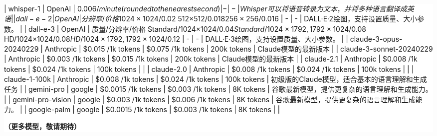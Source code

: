 | whisper-1                   | OpenAI    | $0.006 / minute (rounded to the nearest second)                                                                       | -                   | -                                   | Whisper 可以将语音转录为文本，并将多种语言翻译成英语                                                                                                                                                                                                       |
| dall-e-2                    | OpenAI    | 分辨率/价格 1024×1024/$0.02 512×512/$0.018 256×256/$0.016                                                                  | -                   | -                                   | DALL·E·2绘图，支持设置质量、大小参数。                                                                                                                                                                                                              |
| dall-e-3                    | OpenAI    | 质量/分辨率/价格 Standard/1024×1024/$0.04 Standard/1024×1792,1792×1024/$0.08 HD/1024×1024/$0.08 HD/1024×1792,1792×1024/$0.12 | -                   | -                                   | DALL·E·3绘图，支持设置质量、大小参数。                                                                                                                                                                                                              |
| claude-3-opus-20240229      | Anthropic | $0.015 /1k tokens                                                                                                     | $0.075 /1k tokens   | 200k tokens                         | Claude模型的最新版本                                                                                                                                                                                                                        |
| claude-3-sonnet-20240229    | Anthropic | $0.003 /1k tokens                                                                                                     | $0.015 /1k tokens   | 200k tokens                         | Claude模型的最新版本                                                                                                                                                                                                                        |
| claude-2.1                  | Anthropic | $0.008 /1k tokens                                                                                                     | $0.024 /1k tokens   | 100k tokens                         |                                                                                                                                                                                                                                      |
| claude-2.0                  | Anthropic | $0.008 /1k tokens                                                                                                     | $0.024 /1k tokens   | 100k tokens                         |                                                                                                                                                                                                                                      |
| claude-1-100k               | Anthropic | $0.008 /1k tokens                                                                                                     | $0.024 /1k tokens   | 100k tokens                         | 初级版的Claude模型，适合基本的语言理解和生成任务                                                                                                                                                                                                          |
| gemini-pro                  | google    | $0.0015 /1k tokens                                                                                                    | $0.003 /1k tokens   | 8K tokens                           | 谷歌最新模型，提供更复杂的语言理解和生成能力。                                                                                                                                                                                                              |
| gemini-pro-vision           | google    | $0.003 /1k tokens                                                                                                     | $0.006 /1k tokens   | 8K tokens                           | 谷歌最新模型，提供更复杂的语言理解和生成能力。                                                                                                                                                                                                              |
| google-palm                 | google    | $0.0015 /1k tokens                                                                                                    | $0.003 /1k tokens   | 8K tokens                           |                                                                                                                                                                                                                                      |

&#x20;**（更多模型，敬请期待）**
